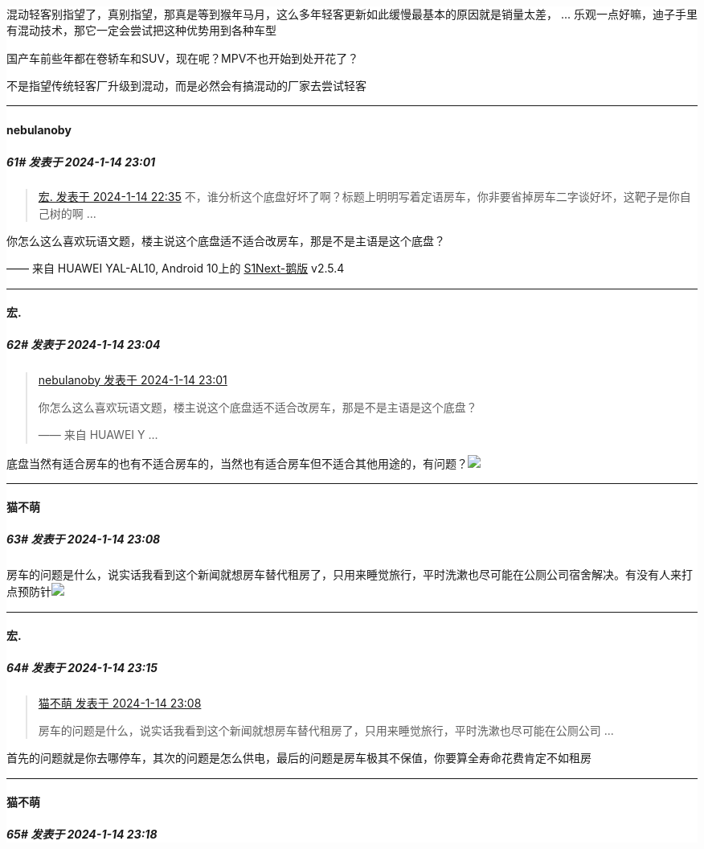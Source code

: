 混动轻客别指望了，真别指望，那真是等到猴年马月，这么多年轻客更新如此缓慢最基本的原因就是销量太差， ...</blockquote>
乐观一点好嘛，迪子手里有混动技术，那它一定会尝试把这种优势用到各种车型

国产车前些年都在卷轿车和SUV，现在呢？MPV不也开始到处开花了？

不是指望传统轻客厂升级到混动，而是必然会有搞混动的厂家去尝试轻客


*****

####  nebulanoby  
##### 61#       发表于 2024-1-14 23:01

<blockquote><a href="httphttps://bbs.saraba1st.com/2b/forum.php?mod=redirect&amp;goto=findpost&amp;pid=63648898&amp;ptid=2167925" target="_blank">宏. 发表于 2024-1-14 22:35</a>
不，谁分析这个底盘好坏了啊？标题上明明写着定语房车，你非要省掉房车二字谈好坏，这靶子是你自己树的啊 ...</blockquote>
你怎么这么喜欢玩语文题，楼主说这个底盘适不适合改房车，那是不是主语是这个底盘？

—— 来自 HUAWEI YAL-AL10, Android 10上的 [S1Next-鹅版](https://github.com/ykrank/S1-Next/releases) v2.5.4

*****

####  宏.  
##### 62#       发表于 2024-1-14 23:04

<blockquote><a href="httphttps://bbs.saraba1st.com/2b/forum.php?mod=redirect&amp;goto=findpost&amp;pid=63649195&amp;ptid=2167925" target="_blank">nebulanoby 发表于 2024-1-14 23:01</a>

你怎么这么喜欢玩语文题，楼主说这个底盘适不适合改房车，那是不是主语是这个底盘？

—— 来自 HUAWEI Y ...</blockquote>
底盘当然有适合房车的也有不适合房车的，当然也有适合房车但不适合其他用途的，有问题？<img src="https://static.saraba1st.com/image/smiley/face2017/067.png" referrerpolicy="no-referrer">

*****

####  猫不萌  
##### 63#       发表于 2024-1-14 23:08

房车的问题是什么，说实话我看到这个新闻就想房车替代租房了，只用来睡觉旅行，平时洗漱也尽可能在公厕公司宿舍解决。有没有人来打点预防针<img src="https://static.saraba1st.com/image/smiley/face2017/091.png" referrerpolicy="no-referrer">


*****

####  宏.  
##### 64#       发表于 2024-1-14 23:15

<blockquote><a href="httphttps://bbs.saraba1st.com/2b/forum.php?mod=redirect&amp;goto=findpost&amp;pid=63649260&amp;ptid=2167925" target="_blank">猫不萌 发表于 2024-1-14 23:08</a>

房车的问题是什么，说实话我看到这个新闻就想房车替代租房了，只用来睡觉旅行，平时洗漱也尽可能在公厕公司 ...</blockquote>
首先的问题就是你去哪停车，其次的问题是怎么供电，最后的问题是房车极其不保值，你要算全寿命花费肯定不如租房

*****

####  猫不萌  
##### 65#       发表于 2024-1-14 23:18
